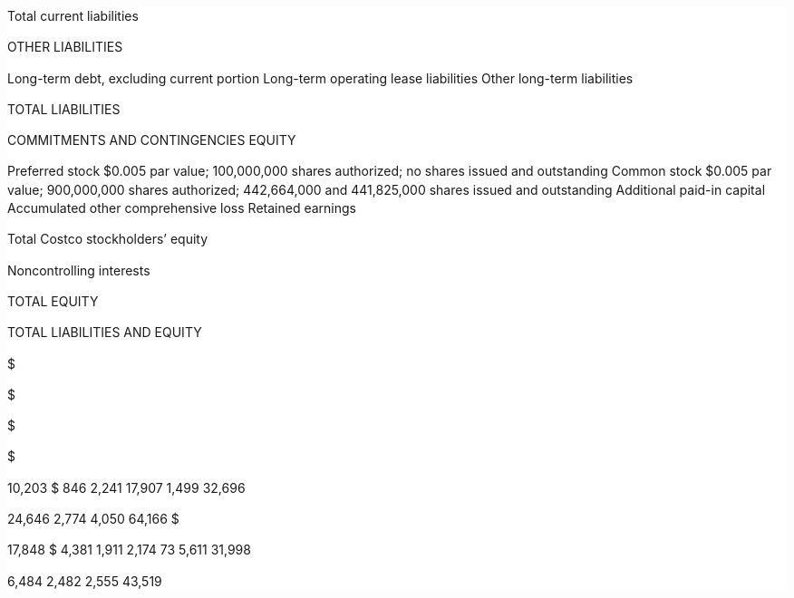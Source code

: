 Total current liabilities

OTHER LIABILITIES

Long-term debt, excluding current portion
Long-term operating lease liabilities
Other long-term liabilities

TOTAL LIABILITIES

COMMITMENTS AND CONTINGENCIES
EQUITY

Preferred stock $0.005 par value; 100,000,000 shares authorized; no shares issued and
outstanding
Common stock $0.005 par value; 900,000,000 shares authorized; 442,664,000 and
441,825,000 shares issued and outstanding
Additional paid-in capital
Accumulated other comprehensive loss
Retained earnings

Total Costco stockholders’ equity

Noncontrolling interests

TOTAL EQUITY

TOTAL LIABILITIES AND EQUITY

$

$

$

$

10,203  $
846
2,241
17,907
1,499
32,696

24,646
2,774
4,050
64,166  $

17,848  $
4,381
1,911
2,174
73
5,611
31,998

6,484
2,482
2,555
43,519
